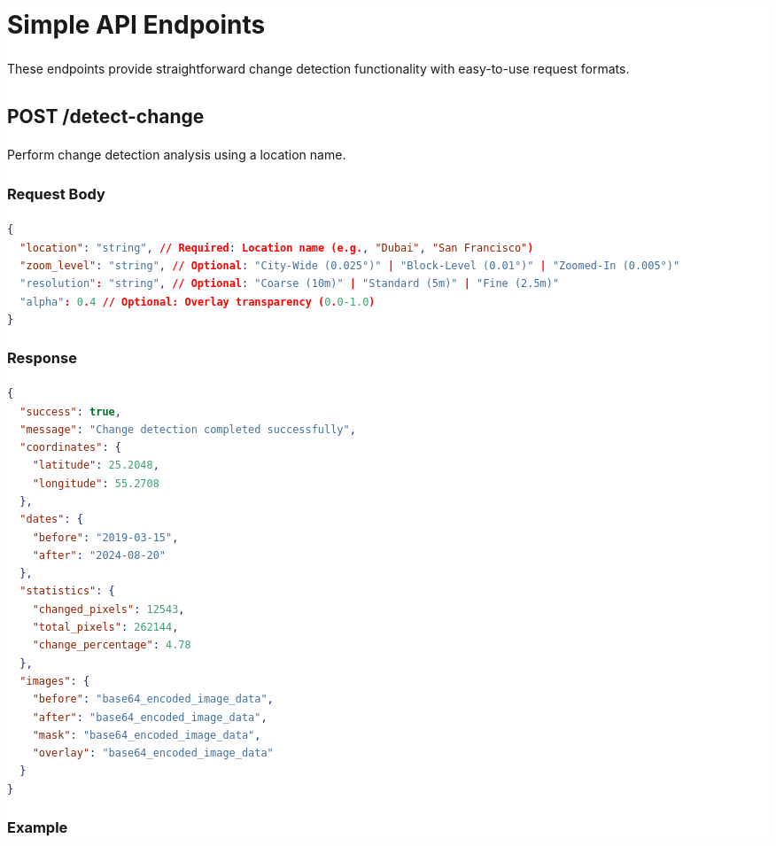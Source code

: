 # Simple API Endpoints

These endpoints provide straightforward change detection functionality with easy-to-use request formats.

## POST /detect-change

Perform change detection analysis using a location name.

### Request Body

```json
{
  "location": "string", // Required: Location name (e.g., "Dubai", "San Francisco")
  "zoom_level": "string", // Optional: "City-Wide (0.025°)" | "Block-Level (0.01°)" | "Zoomed-In (0.005°)"
  "resolution": "string", // Optional: "Coarse (10m)" | "Standard (5m)" | "Fine (2.5m)"
  "alpha": 0.4 // Optional: Overlay transparency (0.0-1.0)
}
```

### Response

```json
{
  "success": true,
  "message": "Change detection completed successfully",
  "coordinates": {
    "latitude": 25.2048,
    "longitude": 55.2708
  },
  "dates": {
    "before": "2019-03-15",
    "after": "2024-08-20"
  },
  "statistics": {
    "changed_pixels": 12543,
    "total_pixels": 262144,
    "change_percentage": 4.78
  },
  "images": {
    "before": "base64_encoded_image_data",
    "after": "base64_encoded_image_data",
    "mask": "base64_encoded_image_data",
    "overlay": "base64_encoded_image_data"
  }
}
```

### Example
